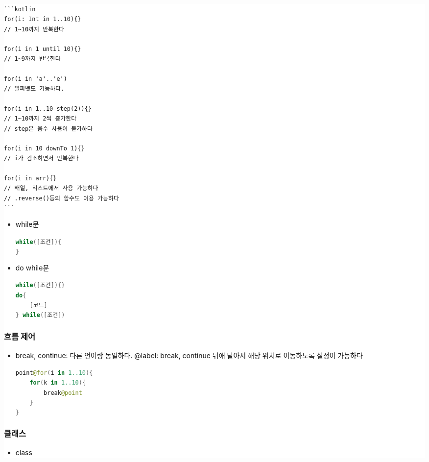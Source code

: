     ```kotlin
    for(i: Int in 1..10){}
    // 1~10까지 반복한다
    
    for(i in 1 until 10){}
    // 1~9까지 반복한다
    
    for(i in 'a'..'e')
    // 알파벳도 가능하다.
    
    for(i in 1..10 step(2)){}
    // 1~10까지 2씩 증가한다
    // step은 음수 사용이 불가하다
    
    for(i in 10 downTo 1){}
    // i가 감소하면서 반복한다
    
    for(i in arr){}
    // 배열, 리스트에서 사용 가능하다
    // .reverse()등의 함수도 이용 가능하다
    ```
    
- while문
    
    ```kotlin
    while([조건]){
    }
    ```
    
- do while문
    
    ```kotlin
    while([조건]){}
    do{
        [코드]
    } while([조건])
    ```
    

### **흐름 제어**

- break, continue: 다른 언어랑 동일하다.
@label: break, continue 뒤애 달아서 해당 위치로 이동하도록 설정이 가능하다
    
    ```kotlin
    point@for(i in 1..10){
        for(k in 1..10){
            break@point
        }
    }
    ```
    

### **클래스**

- class
    